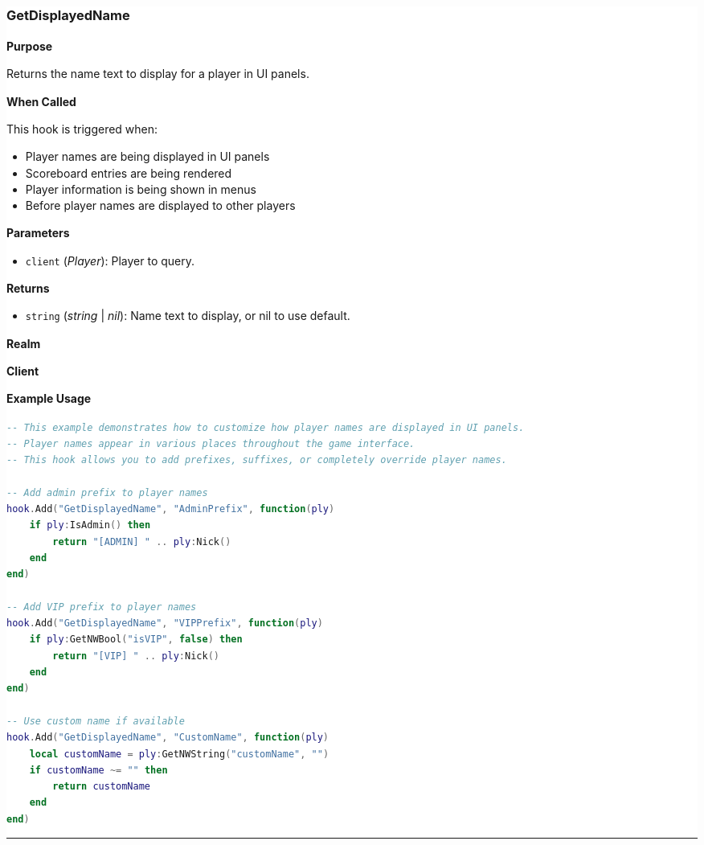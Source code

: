 
### GetDisplayedName

**Purpose**

Returns the name text to display for a player in UI panels.

**When Called**

This hook is triggered when:
- Player names are being displayed in UI panels
- Scoreboard entries are being rendered
- Player information is being shown in menus
- Before player names are displayed to other players

**Parameters**

* `client` (*Player*): Player to query.

**Returns**

* `string` (*string* | *nil*): Name text to display, or nil to use default.

**Realm**

**Client**

**Example Usage**

```lua
-- This example demonstrates how to customize how player names are displayed in UI panels.
-- Player names appear in various places throughout the game interface.
-- This hook allows you to add prefixes, suffixes, or completely override player names.

-- Add admin prefix to player names
hook.Add("GetDisplayedName", "AdminPrefix", function(ply)
    if ply:IsAdmin() then
        return "[ADMIN] " .. ply:Nick()
    end
end)

-- Add VIP prefix to player names
hook.Add("GetDisplayedName", "VIPPrefix", function(ply)
    if ply:GetNWBool("isVIP", false) then
        return "[VIP] " .. ply:Nick()
    end
end)

-- Use custom name if available
hook.Add("GetDisplayedName", "CustomName", function(ply)
    local customName = ply:GetNWString("customName", "")
    if customName ~= "" then
        return customName
    end
end)
```

---